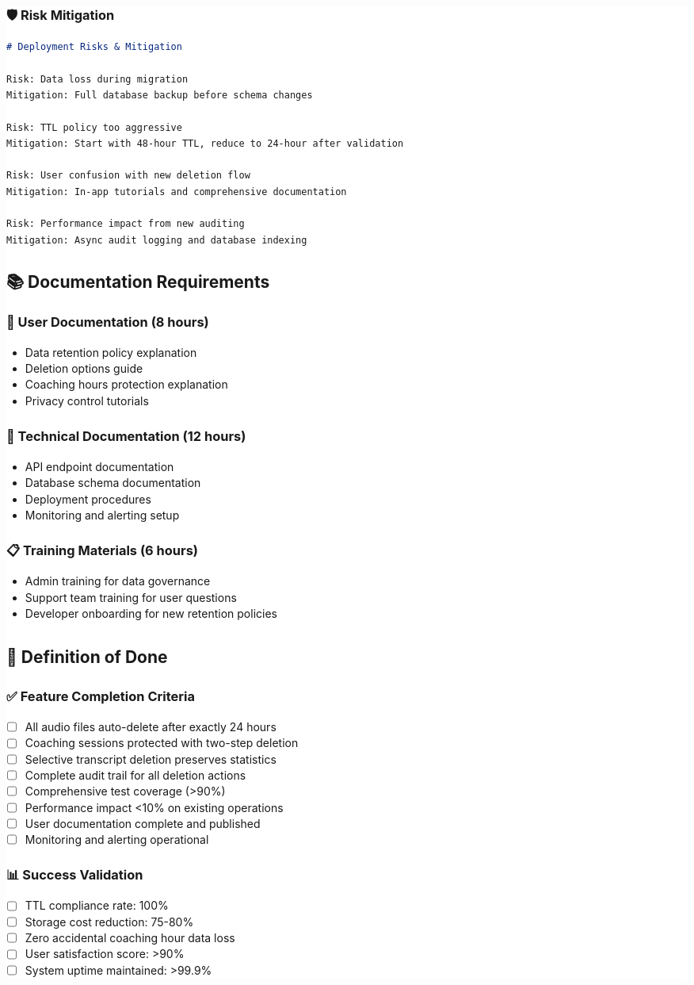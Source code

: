### 🛡️ Risk Mitigation
```markdown
# Deployment Risks & Mitigation

Risk: Data loss during migration
Mitigation: Full database backup before schema changes

Risk: TTL policy too aggressive
Mitigation: Start with 48-hour TTL, reduce to 24-hour after validation

Risk: User confusion with new deletion flow
Mitigation: In-app tutorials and comprehensive documentation

Risk: Performance impact from new auditing
Mitigation: Async audit logging and database indexing
```

## 📚 Documentation Requirements

### 📖 User Documentation (8 hours)
- Data retention policy explanation
- Deletion options guide
- Coaching hours protection explanation
- Privacy control tutorials

### 🔧 Technical Documentation (12 hours)
- API endpoint documentation
- Database schema documentation
- Deployment procedures
- Monitoring and alerting setup

### 📋 Training Materials (6 hours)
- Admin training for data governance
- Support team training for user questions
- Developer onboarding for new retention policies

## 🏁 Definition of Done

### ✅ Feature Completion Criteria
- [ ] All audio files auto-delete after exactly 24 hours
- [ ] Coaching sessions protected with two-step deletion
- [ ] Selective transcript deletion preserves statistics
- [ ] Complete audit trail for all deletion actions
- [ ] Comprehensive test coverage (>90%)
- [ ] Performance impact <10% on existing operations
- [ ] User documentation complete and published
- [ ] Monitoring and alerting operational

### 📊 Success Validation
- [ ] TTL compliance rate: 100%
- [ ] Storage cost reduction: 75-80%
- [ ] Zero accidental coaching hour data loss
- [ ] User satisfaction score: >90%
- [ ] System uptime maintained: >99.9%